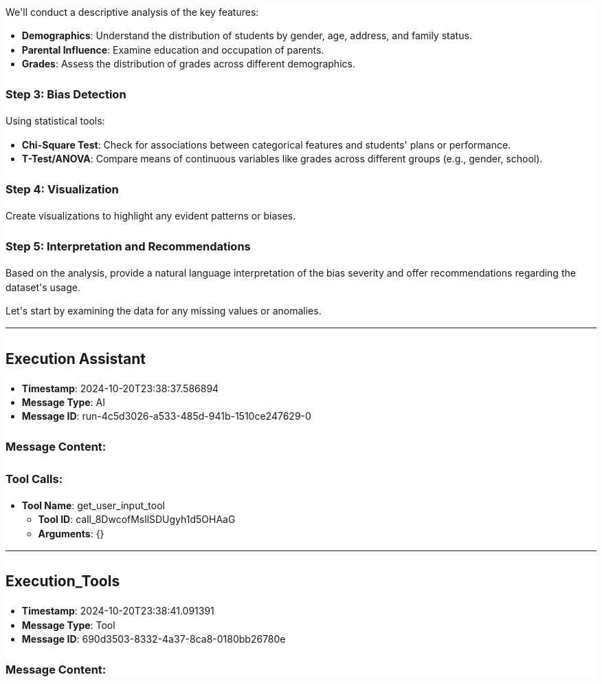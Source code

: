 We'll conduct a descriptive analysis of the key features:

- **Demographics**: Understand the distribution of students by gender, age, address, and family status.
- **Parental Influence**: Examine education and occupation of parents.
- **Grades**: Assess the distribution of grades across different demographics.

### Step 3: Bias Detection

Using statistical tools:

- **Chi-Square Test**: Check for associations between categorical features and students' plans or performance.
- **T-Test/ANOVA**: Compare means of continuous variables like grades across different groups (e.g., gender, school).

### Step 4: Visualization

Create visualizations to highlight any evident patterns or biases.

### Step 5: Interpretation and Recommendations

Based on the analysis, provide a natural language interpretation of the bias severity and offer recommendations regarding the dataset's usage.

Let's start by examining the data for any missing values or anomalies.


---

## Execution Assistant
- **Timestamp**: 2024-10-20T23:38:37.586894
- **Message Type**: AI
- **Message ID**: run-4c5d3026-a533-485d-941b-1510ce247629-0

### Message Content:



### Tool Calls:
- **Tool Name**: get_user_input_tool
  - **Tool ID**: call_8DwcofMsllSDUgyh1d5OHAaG
  - **Arguments**: {}

---

## Execution_Tools
- **Timestamp**: 2024-10-20T23:38:41.091391
- **Message Type**: Tool
- **Message ID**: 690d3503-8332-4a37-8ca8-0180bb26780e

### Message Content:
